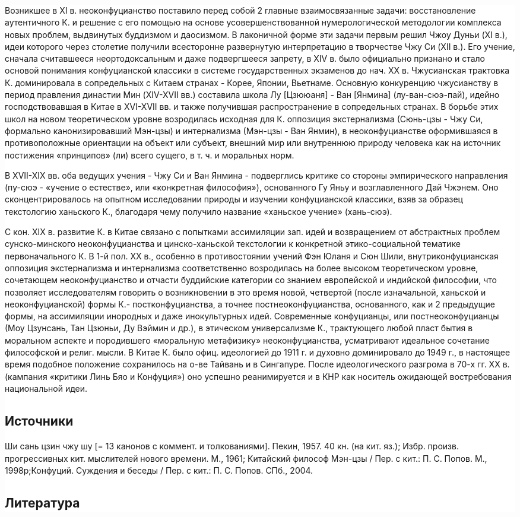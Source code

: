 Возникшее в XI в. неоконфуцианство поставило перед собой 2 главные взаимосвязанные задачи: восстановление аутентичного К. и решение с его помощью на основе усовершенствованной нумерологической методологии комплекса новых проблем, выдвинутых буддизмом и даосизмом. В лаконичной форме эти задачи первым решил Чжоу Дуньи (XI в.), идеи которого через столетие получили всесторонне развернутую интерпретацию в творчестве Чжу Си (XII в.). Его учение, сначала считавшееся неортодоксальным и даже подвергшееся запрету, в XIV в. было официально признано и стало основой понимания конфуцианской классики в системе государственных экзаменов до нач. XX в. Чжусианская трактовка К. доминировала в сопредельных с Китаем странах - Корее, Японии, Вьетнаме. Основную конкуренцию чжусианству в период правления династии Мин (XIV-XVII вв.) составила школа Лу [Цзююаня] - Ван [Янмина] (лу-ван-сюэ-пай), идейно господствовавшая в Китае в XVI-XVII вв. и также получившая распространение в сопредельных странах. В борьбе этих школ на новом теоретическом уровне возродилась исходная для К. оппозиция экстернализма (Сюнь-цзы - Чжу Си, формально канонизировавший Мэн-цзы) и интернализма (Мэн-цзы - Ван Янмин), в неоконфуцианстве оформившаяся в противоположные ориентации на объект или субъект, внешний мир или внутреннюю природу человека как на источник постижения «принципов» (ли) всего сущего, в т. ч. и моральных норм.

В XVII-XIX вв. оба ведущих учения - Чжу Си и Ван Янмина - подверглись критике со стороны эмпирического направления (пу-сюэ - «учение о естестве», или «конкретная философия»), основанного Гу Яньу и возглавленного Дай Чжэнем. Оно сконцентрировалось на опытном исследовании природы и изучении конфуцианской классики, взяв за образец текстологию ханьского К., благодаря чему получило название «ханьское учение» (хань-сюэ).

С кон. XIX в. развитие К. в Китае связано с попытками ассимиляции зап. идей и возвращением от абстрактных проблем сунско-минского неоконфуцианства и цинско-ханьской текстологии к конкретной этико-социальной тематике первоначального К. В 1-й пол. XX в., особенно в противостоянии учений Фэн Юланя и Сюн Шили, внутриконфуцианская оппозиция экстернализма и интернализма соответственно возродилась на более высоком теоретическом уровне, сочетающем неоконфуцианство и отчасти буддийские категории со знанием европейской и индийской философии, что позволяет исследователям говорить о возникновении в это время новой, четвертой (после изначальной, ханьской и неоконфуцианской) формы К.- постконфуцианства, а точнее постнеоконфуцианства, основанного, как и 2 предыдущие формы, на ассимиляции инородных и даже инокультурных идей. Современные конфуцианцы, или постнеоконфуцианцы (Моу Цзунсань, Тан Цзюньи, Ду Вэймин и др.), в этическом универсализме К., трактующего любой пласт бытия в моральном аспекте и породившего «моральную метафизику» неоконфуцианства, усматривают идеальное сочетание философской и религ. мысли. В Китае К. было офиц. идеологией до 1911 г. и духовно доминировало до 1949 г., в настоящее время подобное положение сохранилось на о-ве Тайвань и в Сингапуре. После идеологического разгрома в 70-х гг. XX в. (кампания «критики Линь Бяо и Конфуция») оно успешно реанимируется и в КНР как носитель ожидающей востребования национальной идеи.

## Источники

Ши сань цзин чжу шу [= 13 канонов с коммент. и толкованиями]. Пекин, 1957. 40 кн. (на кит. яз.); Избр. произв. прогрессивных кит. мыслителей нового времени. М., 1961; Китайский философ Мэн-цзы / Пер. с кит.: П. С. Попов. М., 1998р;Конфуций. Суждения и беседы / Пер. с кит.: П. С. Попов. СПб., 2004.

## Литература
